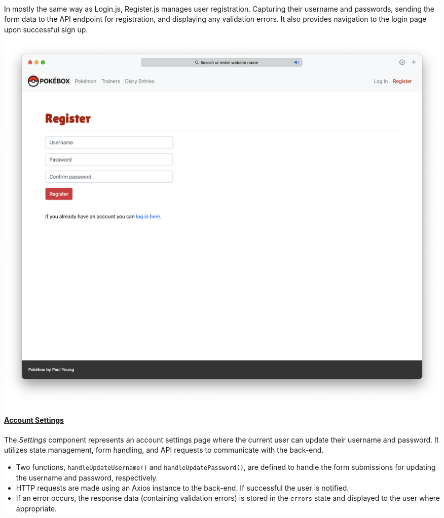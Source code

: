 In mostly the same way as Login.js, Register.js manages user registration. Capturing their username and passwords, sending the form data to the API endpoint for registration, and displaying any validation errors. It also provides navigation to the login page upon successful sign up.

![Register page](https://raw.githubusercontent.com/paulio11/P5-Pokebox/main/documentation/images/readme-page-register.png)

#### [Account Settings](https://github.com/paulio11/P5-Pokebox/blob/main/src/pages/account/Settings.js)

The _Settings_ component represents an account settings page where the current user can update their username and password. It utilizes state management, form handling, and API requests to communicate with the back-end.

- Two functions, `handleUpdateUsername()` and `handleUpdatePassword()`, are defined to handle the form submissions for updating the username and password, respectively.
- HTTP requests are made using an Axios instance to the back-end. If successful the user is notified.
- If an error occurs, the response data (containing validation errors) is stored in the `errors` state and displayed to the user where appropriate.
